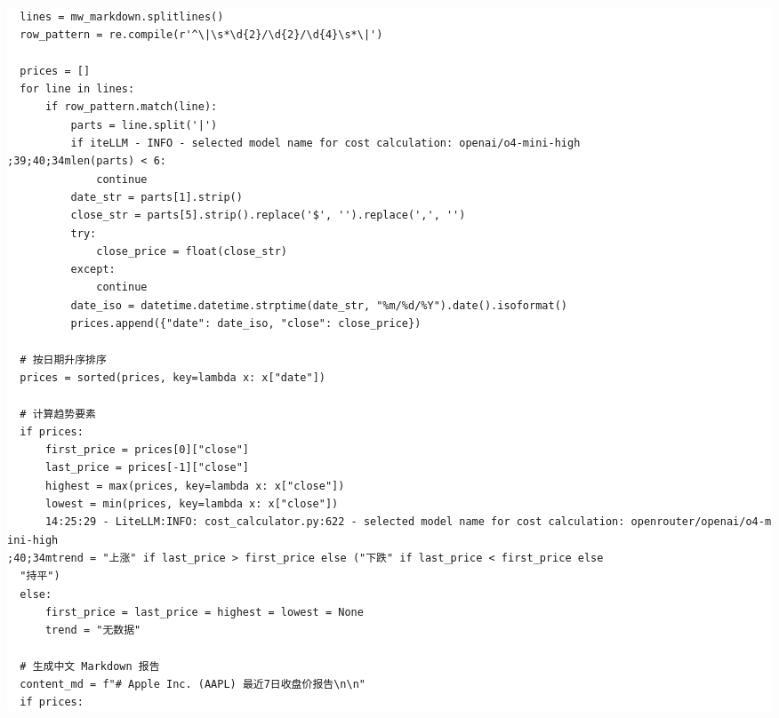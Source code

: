 ```
  lines = mw_markdown.splitlines()                                                                  
  row_pattern = re.compile(r'^\|\s*\d{2}/\d{2}/\d{4}\s*\|')                                         
                                                                                                    
  prices = []                                                                                       
  for line in lines:                                                                                
      if row_pattern.match(line):                                                                   
          parts = line.split('|')                                                                   
          if iteLLM - INFO - selected model name for cost calculation: openai/o4-mini-high
;39;40;34mlen(parts) < 6:                                                                        
              continue                                                                              
          date_str = parts[1].strip()                                                               
          close_str = parts[5].strip().replace('$', '').replace(',', '')                            
          try:                                                                                      
              close_price = float(close_str)                                                        
          except:                                                                                   
              continue                                                                              
          date_iso = datetime.datetime.strptime(date_str, "%m/%d/%Y").date().isoformat()            
          prices.append({"date": date_iso, "close": close_price})                                   
                                                                                                    
  # 按日期升序排序                                                                                  
  prices = sorted(prices, key=lambda x: x["date"])                                                  
                                                                                                    
  # 计算趋势要素                                                                                    
  if prices:                                                                                        
      first_price = prices[0]["close"]                                                              
      last_price = prices[-1]["close"]                                                              
      highest = max(prices, key=lambda x: x["close"])                                               
      lowest = min(prices, key=lambda x: x["close"])                                                
      14:25:29 - LiteLLM:INFO: cost_calculator.py:622 - selected model name for cost calculation: openrouter/openai/o4-mini-high
;40;34mtrend = "上涨" if last_price > first_price else ("下跌" if last_price < first_price else      
  "持平")                                                                                           
  else:                                                                                             
      first_price = last_price = highest = lowest = None                                            
      trend = "无数据"                                                                              
                                                                                                    
  # 生成中文 Markdown 报告                                                                          
  content_md = f"# Apple Inc. (AAPL) 最近7日收盘价报告\n\n"                                         
  if prices:                                                                                        
```
